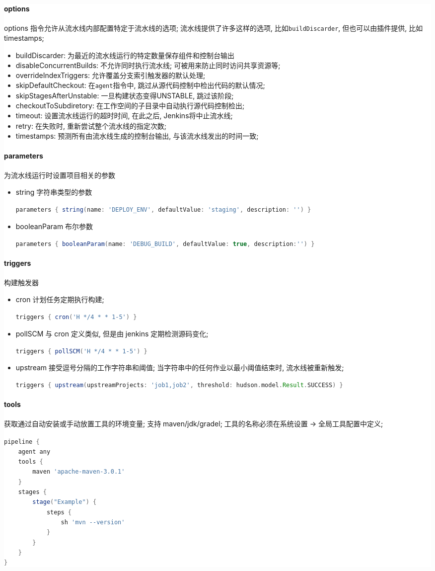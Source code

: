 #### options

options 指令允许从流水线内部配置特定于流水线的选项; 流水线提供了许多这样的选项, 比如`buildDiscarder`, 但也可以由插件提供, 比如 timestamps;

- buildDiscarder: 为最近的流水线运行的特定数量保存组件和控制台输出
- disableConcurrentBuilds: 不允许同时执行流水线; 可被用来防止同时访问共享资源等;
- overrideIndexTriggers: 允许覆盖分支索引触发器的默认处理;
- skipDefaultCheckout: 在`agent`指令中, 跳过从源代码控制中检出代码的默认情况;
- skipStagesAfterUnstable: 一旦构建状态变得UNSTABLE, 跳过该阶段;
- checkoutToSubdiretory: 在工作空间的子目录中自动执行源代码控制检出;
- timeout: 设置流水线运行的超时时间, 在此之后, Jenkins将中止流水线;
- retry: 在失败时, 重新尝试整个流水线的指定次数;
- timestamps: 预测所有由流水线生成的控制台输出, 与该流水线发出的时间一致;

#### parameters

为流水线运行时设置项目相关的参数

- string 字符串类型的参数

  ```groovy
  parameters { string(name: 'DEPLOY_ENV', defaultValue: 'staging', description: '') }
  ```

- booleanParam 布尔参数

  ```groovy
  parameters { booleanParam(name: 'DEBUG_BUILD', defaultValue: true, description:'') }
  ```

#### triggers

构建触发器

- cron 计划任务定期执行构建;

  ```groovy
  triggers { cron('H */4 * * 1-5') }
  ```

- pollSCM 与 cron 定义类似, 但是由 jenkins 定期检测源码变化;

  ```groovy
  triggers { pollSCM('H */4 * * 1-5') }
  ```

- upstream 接受逗号分隔的工作字符串和阈值; 当字符串中的任何作业以最小阈值结束时, 流水线被重新触发;

  ```groovy
  triggers { upstream(upstreamProjects: 'job1,job2', threshold: hudson.model.Result.SUCCESS) }
  ```

#### tools

获取通过自动安装或手动放置工具的环境变量; 支持 maven/jdk/gradel; 工具的名称必须在系统设置 -> 全局工具配置中定义;

```groovy
pipeline {
    agent any
    tools {
        maven 'apache-maven-3.0.1'
    }
    stages {
        stage("Example") {
            steps {
                sh 'mvn --version'
            }
        }
    }
}
```
